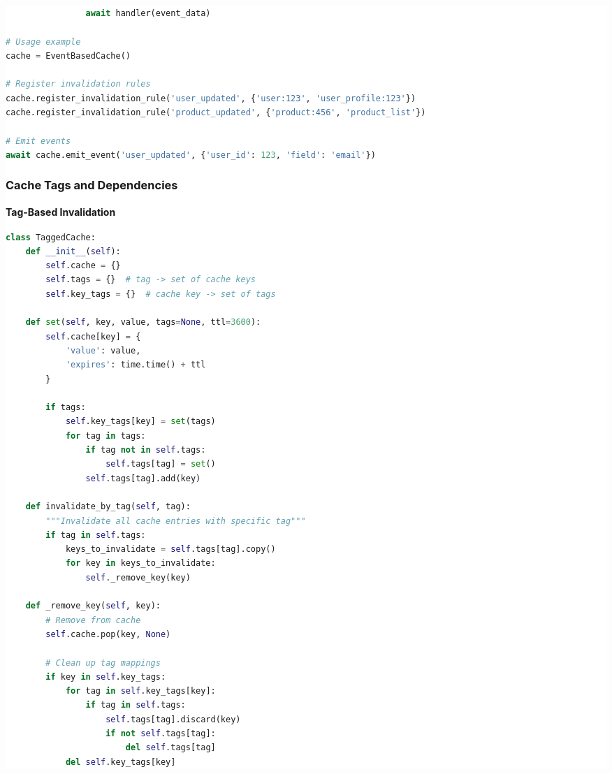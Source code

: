 ```python
                await handler(event_data)

# Usage example
cache = EventBasedCache()

# Register invalidation rules
cache.register_invalidation_rule('user_updated', {'user:123', 'user_profile:123'})
cache.register_invalidation_rule('product_updated', {'product:456', 'product_list'})

# Emit events
await cache.emit_event('user_updated', {'user_id': 123, 'field': 'email'})
```

### Cache Tags and Dependencies

**Tag-Based Invalidation**
```python
class TaggedCache:
    def __init__(self):
        self.cache = {}
        self.tags = {}  # tag -> set of cache keys
        self.key_tags = {}  # cache key -> set of tags
    
    def set(self, key, value, tags=None, ttl=3600):
        self.cache[key] = {
            'value': value,
            'expires': time.time() + ttl
        }
        
        if tags:
            self.key_tags[key] = set(tags)
            for tag in tags:
                if tag not in self.tags:
                    self.tags[tag] = set()
                self.tags[tag].add(key)
    
    def invalidate_by_tag(self, tag):
        """Invalidate all cache entries with specific tag"""
        if tag in self.tags:
            keys_to_invalidate = self.tags[tag].copy()
            for key in keys_to_invalidate:
                self._remove_key(key)
    
    def _remove_key(self, key):
        # Remove from cache
        self.cache.pop(key, None)
        
        # Clean up tag mappings
        if key in self.key_tags:
            for tag in self.key_tags[key]:
                if tag in self.tags:
                    self.tags[tag].discard(key)
                    if not self.tags[tag]:
                        del self.tags[tag]
            del self.key_tags[key]
```
